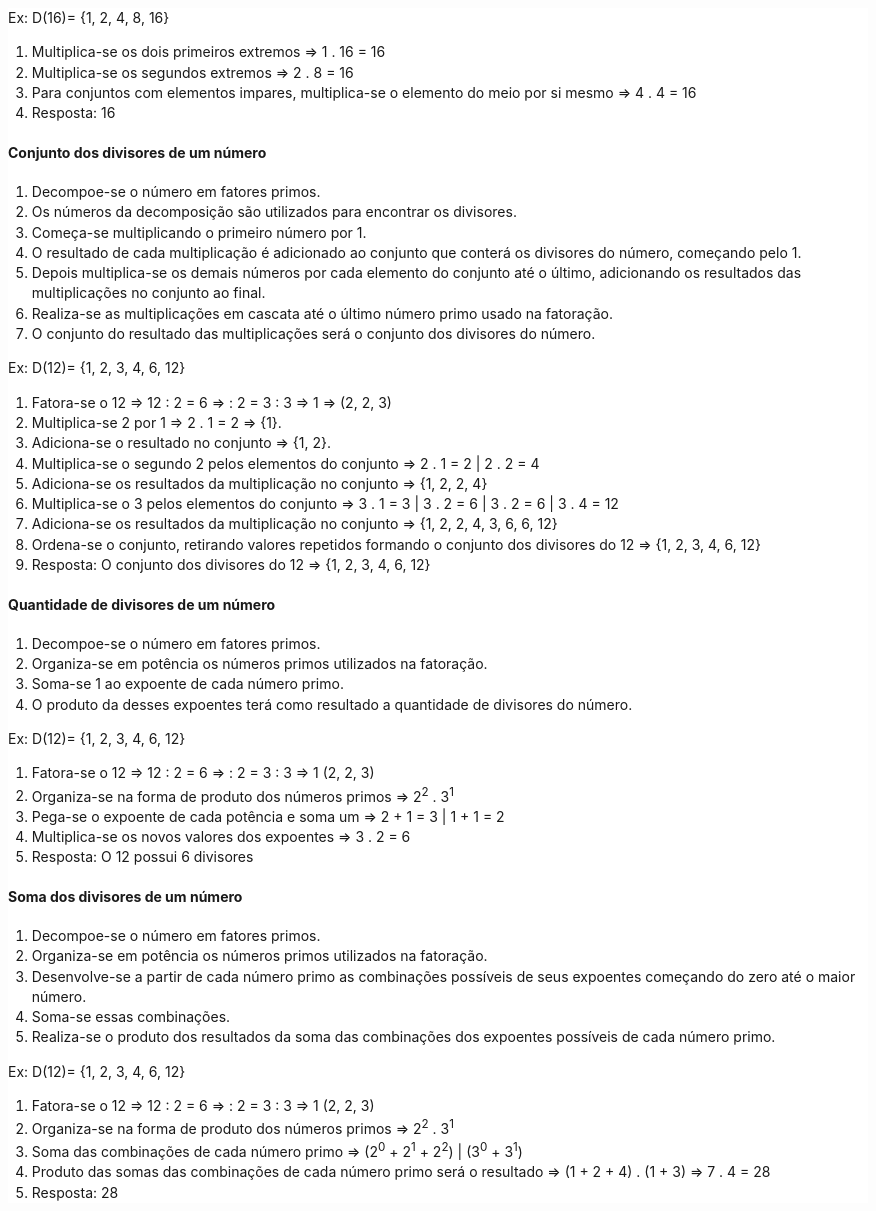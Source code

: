 Ex: D(16)= {1, 2, 4, 8, 16}
1. Multiplica-se os dois primeiros extremos => 1 . 16 = 16
2. Multiplica-se os segundos extremos => 2 . 8 = 16
3. Para conjuntos com elementos impares, multiplica-se o elemento do meio por si mesmo => 4 . 4 = 16
4. Resposta: 16

#### Conjunto dos divisores de um número
1. Decompoe-se o número em fatores primos.
2. Os números da decomposição são utilizados para encontrar os divisores.
3. Começa-se multiplicando o primeiro número por 1.
4. O resultado de cada multiplicação é adicionado ao conjunto que conterá os divisores do número, começando pelo 1.
5. Depois multiplica-se os demais números por cada elemento do conjunto até o último, adicionando os resultados das multiplicações no conjunto ao final.
6. Realiza-se as multiplicações em cascata até o último número primo usado na fatoração.
7. O conjunto do resultado das multiplicações será o conjunto dos divisores do número.

Ex: D(12)= {1, 2, 3, 4, 6, 12}
1. Fatora-se o 12 => 12 : 2 = 6 => : 2 = 3 : 3 => 1 => (2, 2, 3)
2. Multiplica-se 2 por 1 => 2 . 1 = 2 => {1}.
3. Adiciona-se o resultado no conjunto => {1, 2}.
4. Multiplica-se o segundo 2 pelos elementos do conjunto => 2 . 1 = 2 | 2 . 2 = 4 
5. Adiciona-se os resultados da multiplicação no conjunto => {1, 2, 2, 4}
6. Multiplica-se o 3 pelos elementos do conjunto => 3 . 1 = 3 | 3 . 2 = 6 | 3 . 2 = 6 | 3 . 4 = 12
7. Adiciona-se os resultados da multiplicação no conjunto => {1, 2, 2, 4, 3, 6, 6, 12}
8. Ordena-se o conjunto, retirando valores repetidos formando o conjunto dos divisores do 12 => {1, 2, 3, 4, 6, 12}
9. Resposta: O conjunto dos divisores do 12 => {1, 2, 3, 4, 6, 12}

#### Quantidade de divisores de um número
1. Decompoe-se o número em fatores primos.
2. Organiza-se em potência os números primos utilizados na fatoração.
3. Soma-se 1 ao expoente de cada número primo.
4. O produto da desses expoentes terá como resultado a quantidade de divisores do número. 

Ex: D(12)= {1, 2, 3, 4, 6, 12}
1. Fatora-se o 12 => 12 : 2 = 6 => : 2 = 3 : 3 => 1 (2, 2, 3)
2. Organiza-se na forma de produto dos números primos => 2<sup>2</sup> . 3<sup>1</sup>
3. Pega-se o expoente de cada potência e soma um => 2 + 1 = 3 | 1 + 1 = 2
4. Multiplica-se os novos valores dos expoentes => 3 . 2 = 6
5. Resposta: O 12 possui 6 divisores

#### Soma dos divisores de um número
1. Decompoe-se o número em fatores primos.
2. Organiza-se em potência os números primos utilizados na fatoração.
3. Desenvolve-se a partir de cada número primo as combinações possíveis de seus expoentes começando do zero até o maior número.
4. Soma-se essas combinações.
5. Realiza-se o produto dos resultados da soma das combinações dos expoentes possíveis de cada número primo.

Ex: D(12)= {1, 2, 3, 4, 6, 12}
1. Fatora-se o 12 => 12 : 2 = 6 => : 2 = 3 : 3 => 1 (2, 2, 3)
2. Organiza-se na forma de produto dos números primos => 2<sup>2</sup> . 3<sup>1</sup>
3. Soma das combinações de cada número primo => (2<sup>0</sup> + 2<sup>1</sup> + 2<sup>2</sup>) | (3<sup>0</sup> + 3<sup>1</sup>)
4. Produto das somas das combinações de cada número primo será o resultado => (1 + 2 + 4) . (1 + 3) => 7 . 4 = 28
5. Resposta: 28
